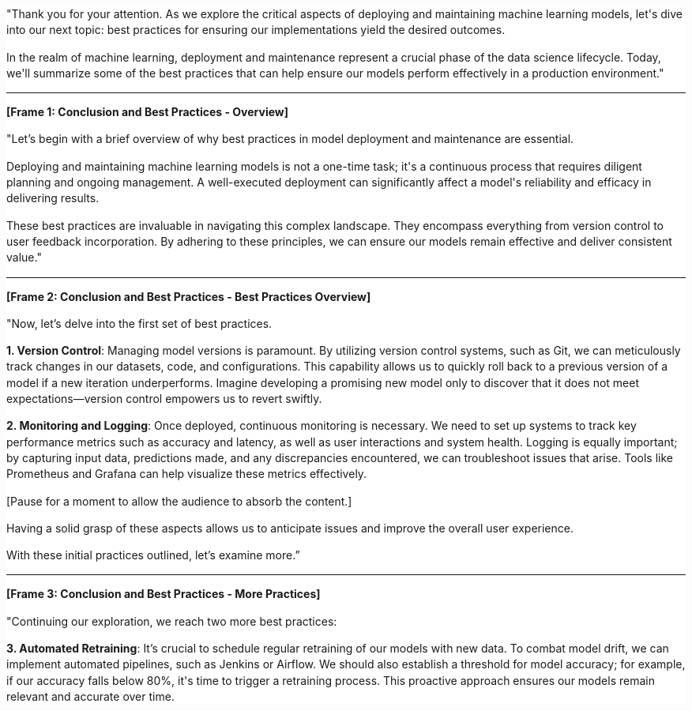 "Thank you for your attention. As we explore the critical aspects of deploying and maintaining machine learning models, let's dive into our next topic: best practices for ensuring our implementations yield the desired outcomes. 

In the realm of machine learning, deployment and maintenance represent a crucial phase of the data science lifecycle. Today, we'll summarize some of the best practices that can help ensure our models perform effectively in a production environment."

---

**[Frame 1: Conclusion and Best Practices - Overview]**

"Let’s begin with a brief overview of why best practices in model deployment and maintenance are essential.

Deploying and maintaining machine learning models is not a one-time task; it's a continuous process that requires diligent planning and ongoing management. A well-executed deployment can significantly affect a model's reliability and efficacy in delivering results.

These best practices are invaluable in navigating this complex landscape. They encompass everything from version control to user feedback incorporation. By adhering to these principles, we can ensure our models remain effective and deliver consistent value."

---

**[Frame 2: Conclusion and Best Practices - Best Practices Overview]**

"Now, let’s delve into the first set of best practices.

**1. Version Control**: Managing model versions is paramount. By utilizing version control systems, such as Git, we can meticulously track changes in our datasets, code, and configurations. This capability allows us to quickly roll back to a previous version of a model if a new iteration underperforms. Imagine developing a promising new model only to discover that it does not meet expectations—version control empowers us to revert swiftly.

**2. Monitoring and Logging**: Once deployed, continuous monitoring is necessary. We need to set up systems to track key performance metrics such as accuracy and latency, as well as user interactions and system health. Logging is equally important; by capturing input data, predictions made, and any discrepancies encountered, we can troubleshoot issues that arise. Tools like Prometheus and Grafana can help visualize these metrics effectively.

[Pause for a moment to allow the audience to absorb the content.]

Having a solid grasp of these aspects allows us to anticipate issues and improve the overall user experience. 

With these initial practices outlined, let’s examine more.”

---

**[Frame 3: Conclusion and Best Practices - More Practices]**

"Continuing our exploration, we reach two more best practices:

**3. Automated Retraining**: It’s crucial to schedule regular retraining of our models with new data. To combat model drift, we can implement automated pipelines, such as Jenkins or Airflow. We should also establish a threshold for model accuracy; for example, if our accuracy falls below 80%, it's time to trigger a retraining process. This proactive approach ensures our models remain relevant and accurate over time.
